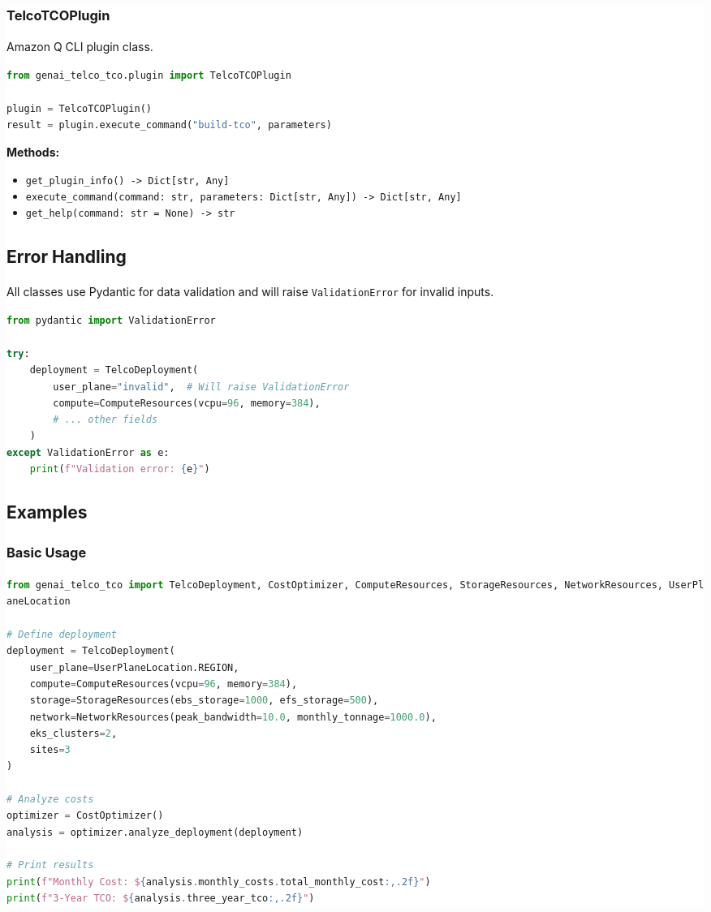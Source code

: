 ### TelcoTCOPlugin

Amazon Q CLI plugin class.

```python
from genai_telco_tco.plugin import TelcoTCOPlugin

plugin = TelcoTCOPlugin()
result = plugin.execute_command("build-tco", parameters)
```

**Methods:**
- `get_plugin_info() -> Dict[str, Any]`
- `execute_command(command: str, parameters: Dict[str, Any]) -> Dict[str, Any]`
- `get_help(command: str = None) -> str`

## Error Handling

All classes use Pydantic for data validation and will raise `ValidationError` for invalid inputs.

```python
from pydantic import ValidationError

try:
    deployment = TelcoDeployment(
        user_plane="invalid",  # Will raise ValidationError
        compute=ComputeResources(vcpu=96, memory=384),
        # ... other fields
    )
except ValidationError as e:
    print(f"Validation error: {e}")
```

## Examples

### Basic Usage

```python
from genai_telco_tco import TelcoDeployment, CostOptimizer, ComputeResources, StorageResources, NetworkResources, UserPlaneLocation

# Define deployment
deployment = TelcoDeployment(
    user_plane=UserPlaneLocation.REGION,
    compute=ComputeResources(vcpu=96, memory=384),
    storage=StorageResources(ebs_storage=1000, efs_storage=500),
    network=NetworkResources(peak_bandwidth=10.0, monthly_tonnage=1000.0),
    eks_clusters=2,
    sites=3
)

# Analyze costs
optimizer = CostOptimizer()
analysis = optimizer.analyze_deployment(deployment)

# Print results
print(f"Monthly Cost: ${analysis.monthly_costs.total_monthly_cost:,.2f}")
print(f"3-Year TCO: ${analysis.three_year_tco:,.2f}")
```
